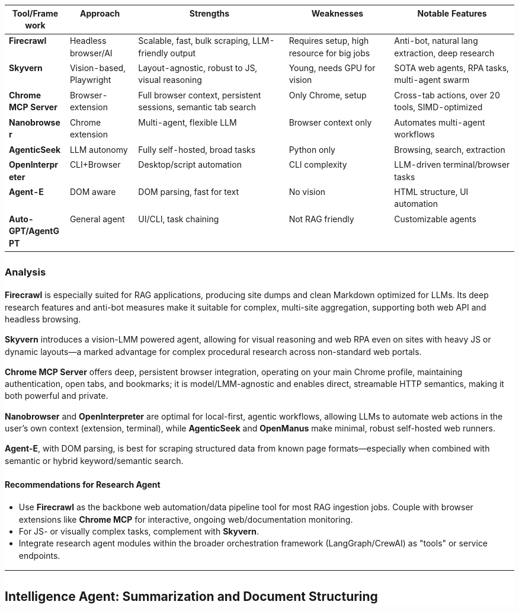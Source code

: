 | Tool/Framework        | Approach                 | Strengths                                                      | Weaknesses                                 | Notable Features                                 |
|-----------------------|--------------------------|----------------------------------------------------------------|--------------------------------------------|--------------------------------------------------|
| **Firecrawl**         | Headless browser/AI      | Scalable, fast, bulk scraping, LLM-friendly output             | Requires setup, high resource for big jobs | Anti-bot, natural lang extraction, deep research |
| **Skyvern**           | Vision-based, Playwright | Layout-agnostic, robust to JS, visual reasoning                | Young, needs GPU for vision                | SOTA web agents, RPA tasks, multi-agent swarm    |
| **Chrome MCP Server** | Browser-extension        | Full browser context, persistent sessions, semantic tab search | Only Chrome, setup                         | Cross-tab actions, over 20 tools, SIMD-optimized |
| **Nanobrowser**       | Chrome extension         | Multi-agent, flexible LLM                                      | Browser context only                       | Automates multi-agent workflows                  |
| **AgenticSeek**       | LLM autonomy             | Fully self-hosted, broad tasks                                 | Python only                                | Browsing, search, extraction                     |
| **OpenInterpreter**   | CLI+Browser              | Desktop/script automation                                      | CLI complexity                             | LLM-driven terminal/browser tasks                |
| **Agent-E**           | DOM aware                | DOM parsing, fast for text                                     | No vision                                  | HTML structure, UI automation                    |
| **Auto-GPT/AgentGPT** | General agent            | UI/CLI, task chaining                                          | Not RAG friendly                           | Customizable agents                              |

### Analysis

**Firecrawl** is especially suited for RAG applications, producing site dumps and clean Markdown optimized for LLMs. Its deep research features and anti-bot measures make it suitable for complex, multi-site aggregation,
supporting both web API and headless browsing.

**Skyvern** introduces a vision-LMM powered agent, allowing for visual reasoning and web RPA even on sites with heavy JS or dynamic layouts—a marked advantage for complex procedural research across non-standard web
portals.

**Chrome MCP Server** offers deep, persistent browser integration, operating on your main Chrome profile, maintaining authentication, open tabs, and bookmarks; it is model/LMM-agnostic and enables direct, streamable HTTP
semantics, making it both powerful and private.

**Nanobrowser** and **OpenInterpreter** are optimal for local-first, agentic workflows, allowing LLMs to automate web actions in the user’s own context (extension, terminal), while **AgenticSeek** and **OpenManus** make
minimal, robust self-hosted web runners.

**Agent-E**, with DOM parsing, is best for scraping structured data from known page formats—especially when combined with semantic or hybrid keyword/semantic search.

#### Recommendations for Research Agent

- Use **Firecrawl** as the backbone web automation/data pipeline tool for most RAG ingestion jobs. Couple with browser extensions like **Chrome MCP** for interactive, ongoing web/documentation monitoring.
- For JS- or visually complex tasks, complement with **Skyvern**.
- Integrate research agent modules within the broader orchestration framework (LangGraph/CrewAI) as "tools" or service endpoints.

---

## Intelligence Agent: Summarization and Document Structuring
